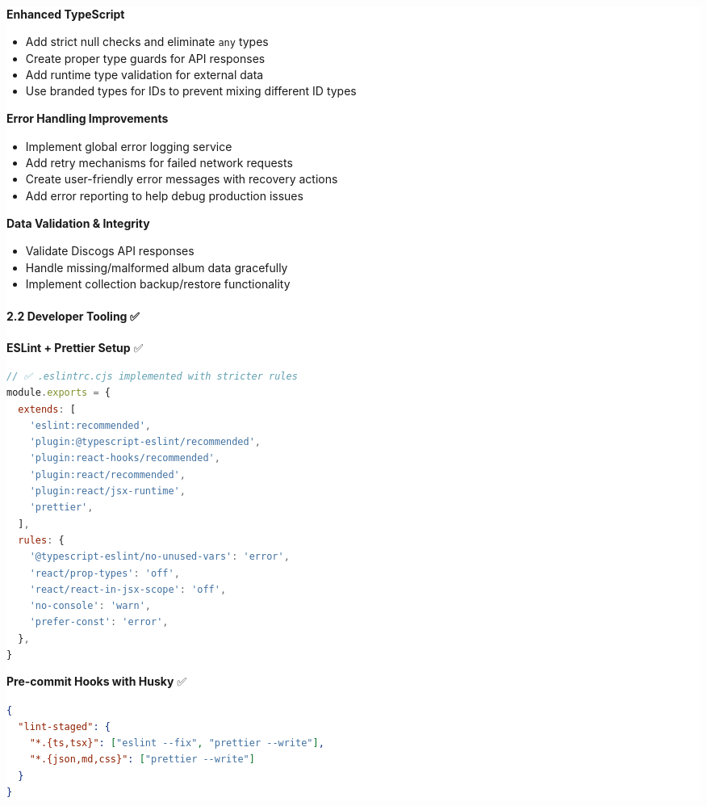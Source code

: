 **Enhanced TypeScript**

- Add strict null checks and eliminate `any` types
- Create proper type guards for API responses
- Add runtime type validation for external data
- Use branded types for IDs to prevent mixing different ID types

**Error Handling Improvements**

- Implement global error logging service
- Add retry mechanisms for failed network requests
- Create user-friendly error messages with recovery actions
- Add error reporting to help debug production issues

**Data Validation & Integrity**

- Validate Discogs API responses
- Handle missing/malformed album data gracefully
- Implement collection backup/restore functionality

#### 2.2 **Developer Tooling** ✅

**ESLint + Prettier Setup** ✅

```javascript
// ✅ .eslintrc.cjs implemented with stricter rules
module.exports = {
  extends: [
    'eslint:recommended',
    'plugin:@typescript-eslint/recommended',
    'plugin:react-hooks/recommended',
    'plugin:react/recommended',
    'plugin:react/jsx-runtime',
    'prettier',
  ],
  rules: {
    '@typescript-eslint/no-unused-vars': 'error',
    'react/prop-types': 'off',
    'react/react-in-jsx-scope': 'off',
    'no-console': 'warn',
    'prefer-const': 'error',
  },
}
```

**Pre-commit Hooks with Husky** ✅

```json
{
  "lint-staged": {
    "*.{ts,tsx}": ["eslint --fix", "prettier --write"],
    "*.{json,md,css}": ["prettier --write"]
  }
}
```
